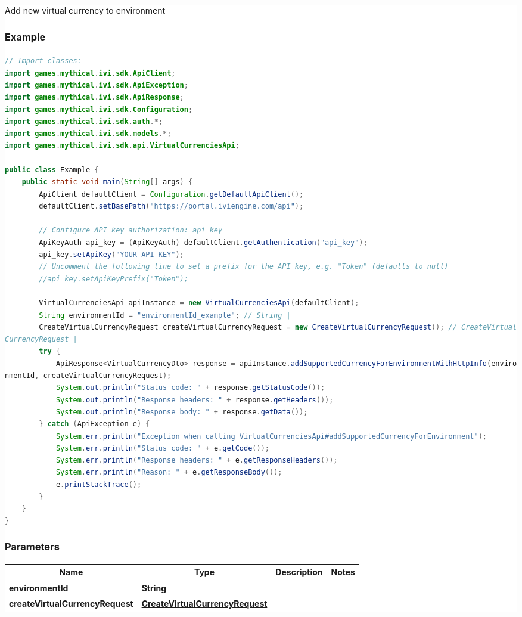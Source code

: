 Add new virtual currency to environment

### Example

```java
// Import classes:
import games.mythical.ivi.sdk.ApiClient;
import games.mythical.ivi.sdk.ApiException;
import games.mythical.ivi.sdk.ApiResponse;
import games.mythical.ivi.sdk.Configuration;
import games.mythical.ivi.sdk.auth.*;
import games.mythical.ivi.sdk.models.*;
import games.mythical.ivi.sdk.api.VirtualCurrenciesApi;

public class Example {
    public static void main(String[] args) {
        ApiClient defaultClient = Configuration.getDefaultApiClient();
        defaultClient.setBasePath("https://portal.iviengine.com/api");
        
        // Configure API key authorization: api_key
        ApiKeyAuth api_key = (ApiKeyAuth) defaultClient.getAuthentication("api_key");
        api_key.setApiKey("YOUR API KEY");
        // Uncomment the following line to set a prefix for the API key, e.g. "Token" (defaults to null)
        //api_key.setApiKeyPrefix("Token");

        VirtualCurrenciesApi apiInstance = new VirtualCurrenciesApi(defaultClient);
        String environmentId = "environmentId_example"; // String | 
        CreateVirtualCurrencyRequest createVirtualCurrencyRequest = new CreateVirtualCurrencyRequest(); // CreateVirtualCurrencyRequest | 
        try {
            ApiResponse<VirtualCurrencyDto> response = apiInstance.addSupportedCurrencyForEnvironmentWithHttpInfo(environmentId, createVirtualCurrencyRequest);
            System.out.println("Status code: " + response.getStatusCode());
            System.out.println("Response headers: " + response.getHeaders());
            System.out.println("Response body: " + response.getData());
        } catch (ApiException e) {
            System.err.println("Exception when calling VirtualCurrenciesApi#addSupportedCurrencyForEnvironment");
            System.err.println("Status code: " + e.getCode());
            System.err.println("Response headers: " + e.getResponseHeaders());
            System.err.println("Reason: " + e.getResponseBody());
            e.printStackTrace();
        }
    }
}
```

### Parameters


Name | Type | Description  | Notes
------------- | ------------- | ------------- | -------------
 **environmentId** | **String**|  |
 **createVirtualCurrencyRequest** | [**CreateVirtualCurrencyRequest**](CreateVirtualCurrencyRequest.md)|  |
